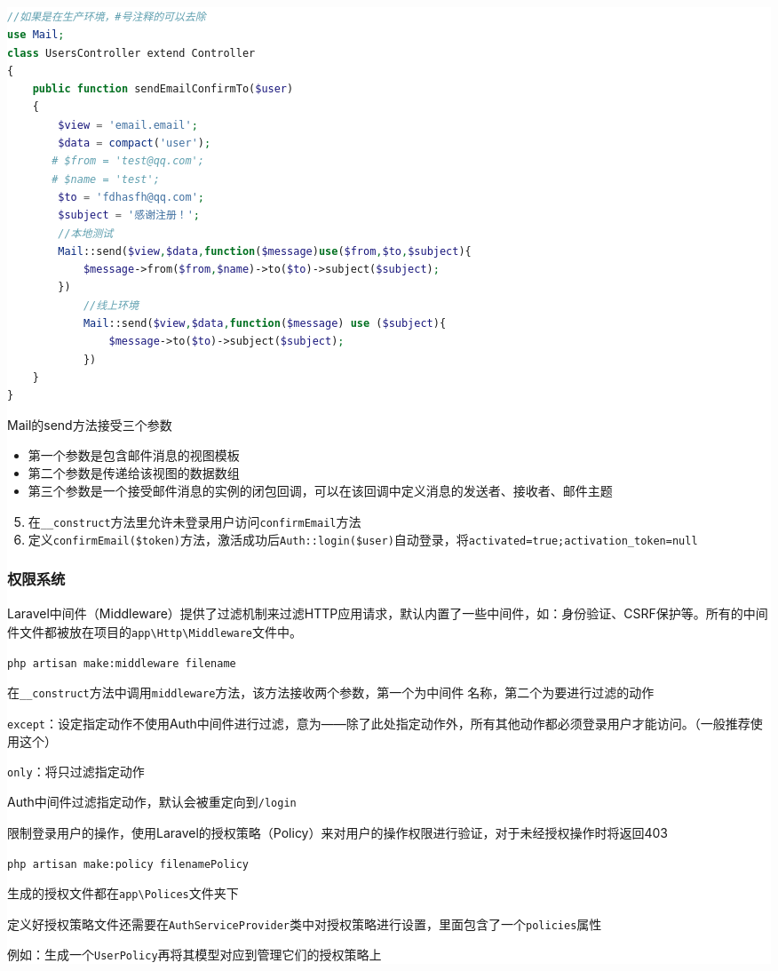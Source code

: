 ```php
//如果是在生产环境，#号注释的可以去除
use Mail;
class UsersController extend Controller
{
    public function sendEmailConfirmTo($user)
    {
        $view = 'email.email';
        $data = compact('user');
       # $from = 'test@qq.com';
       # $name = 'test';
        $to = 'fdhasfh@qq.com';
        $subject = '感谢注册！';
        //本地测试
        Mail::send($view,$data,function($message)use($from,$to,$subject){
            $message->from($from,$name)->to($to)->subject($subject);
        })   
            //线上环境
            Mail::send($view,$data,function($message) use ($subject){
                $message->to($to)->subject($subject);
            })
    }   
}
```

Mail的send方法接受三个参数

- 第一个参数是包含邮件消息的视图模板
- 第二个参数是传递给该视图的数据数组
- 第三个参数是一个接受邮件消息的实例的闭包回调，可以在该回调中定义消息的发送者、接收者、邮件主题

5. 在`__construct`方法里允许未登录用户访问`confirmEmail`方法
6. 定义`confirmEmail($token)`方法，激活成功后`Auth::login($user)`自动登录，将`activated=true;activation_token=null`

### 权限系统

Laravel中间件（Middleware）提供了过滤机制来过滤HTTP应用请求，默认内置了一些中间件，如：身份验证、CSRF保护等。所有的中间件文件都被放在项目的`app\Http\Middleware`文件中。

`php artisan make:middleware filename`

在`__construct`方法中调用`middleware`方法，该方法接收两个参数，第一个为中间件 名称，第二个为要进行过滤的动作

`except`：设定指定动作不使用Auth中间件进行过滤，意为——除了此处指定动作外，所有其他动作都必须登录用户才能访问。（一般推荐使用这个）

`only`：将只过滤指定动作

Auth中间件过滤指定动作，默认会被重定向到`/login`

限制登录用户的操作，使用Laravel的授权策略（Policy）来对用户的操作权限进行验证，对于未经授权操作时将返回403

`php artisan make:policy filenamePolicy`

生成的授权文件都在`app\Polices`文件夹下

定义好授权策略文件还需要在`AuthServiceProvider`类中对授权策略进行设置，里面包含了一个`policies`属性

例如：生成一个`UserPolicy`再将其模型对应到管理它们的授权策略上
